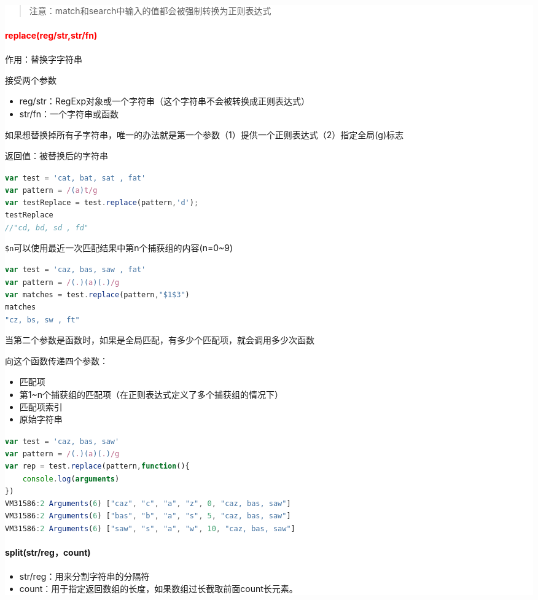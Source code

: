 ```js
```

> 注意：match和search中输入的值都会被强制转换为正则表达式

#### <font color='red'>replace(reg/str,str/fn)</font>

作用：替换字字符串

接受两个参数

- reg/str：RegExp对象或一个字符串（这个字符串不会被转换成正则表达式）
- str/fn：一个字符串或函数


如果想替换掉所有子字符串，唯一的办法就是第一个参数（1）提供一个正则表达式（2）指定全局(g)标志

返回值：被替换后的字符串

```js
var test = 'cat, bat, sat , fat'
var pattern = /(a)t/g
var testReplace = test.replace(pattern,'d');
testReplace
//"cd, bd, sd , fd"
```

`$n`可以使用最近一次匹配结果中第n个捕获组的内容(n=0~9)

```js
var test = 'caz, bas, saw , fat'
var pattern = /(.)(a)(.)/g
var matches = test.replace(pattern,"$1$3")
matches
"cz, bs, sw , ft"
```

当第二个参数是函数时，如果是全局匹配，有多少个匹配项，就会调用多少次函数

向这个函数传递四个参数：

- 匹配项
- 第1~n个捕获组的匹配项（在正则表达式定义了多个捕获组的情况下）
- 匹配项索引
- 原始字符串

```js
var test = 'caz, bas, saw'
var pattern = /(.)(a)(.)/g
var rep = test.replace(pattern,function(){
	console.log(arguments)
})
VM31586:2 Arguments(6) ["caz", "c", "a", "z", 0, "caz, bas, saw"]
VM31586:2 Arguments(6) ["bas", "b", "a", "s", 5, "caz, bas, saw"]
VM31586:2 Arguments(6) ["saw", "s", "a", "w", 10, "caz, bas, saw"]
```

#### split(str/reg，count)

- str/reg：用来分割字符串的分隔符
- count：用于指定返回数组的长度，如果数组过长截取前面count长元素。
